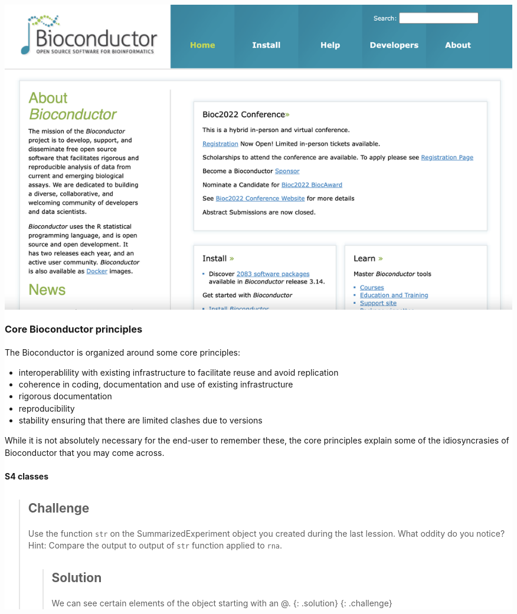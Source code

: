 <img src="../fig/bioconductor_website.png" title="Bioconductor website" alt="Bioconductor website" width="100%" style="display: block; margin: auto;" />

### Core Bioconductor principles

The Bioconductor is organized around some core principles:

* interoperablility with existing infrastructure to facilitate reuse and
avoid replication
* coherence in coding, documentation and use of existing infrastructure
* rigorous documentation
* reproducibility
* stability ensuring that there are limited clashes due to versions

While it is not absolutely necessary for the end-user to remember these, the
core principles explain some of the idiosyncrasies of Bioconductor that you
may come across.

#### S4 classes

> ## Challenge
>
> Use the function `str` on the SummarizedExperiment object you created during
> the last lession. What oddity do you notice? 
> Hint: Compare the output to output of `str` function applied to `rna`.
>
> > ## Solution
> > 
> > 
> > We can see certain elements of the object starting with an @.
> {: .solution}
{: .challenge}
